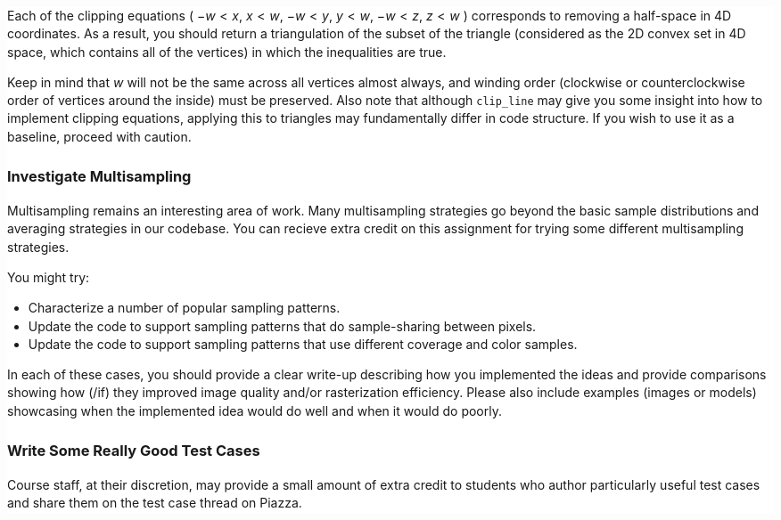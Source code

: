 Each of the clipping equations ( $-w < x$, $x < w$, $-w < y$, $y < w$, $-w < z$, $z < w$ ) corresponds to removing a half-space in 4D coordinates. As a result, you should return a triangulation of the subset of the triangle (considered as the 2D convex set in 4D space, which contains all of the vertices) in which the inequalities are true.

Keep in mind that $w$ will not be the same across all vertices almost always, and winding order (clockwise or counterclockwise order of vertices around the inside) must be preserved.
Also note that although `clip_line` may give you some insight into how to implement clipping equations, applying this to triangles may fundamentally differ in code structure. If you wish to use it as a baseline, proceed with caution.

### Investigate Multisampling

Multisampling remains an interesting area of work. Many multisampling strategies go beyond the basic sample distributions and averaging strategies in our codebase. You can recieve extra credit on this assignment for trying some different multisampling strategies.

You might try:
- Characterize a number of popular sampling patterns.
- Update the code to support sampling patterns that do sample-sharing between pixels.
- Update the code to support sampling patterns that use different coverage and color samples.

In each of these cases, you should provide a clear write-up describing how you implemented the ideas and provide comparisons showing how (/if) they improved image quality and/or rasterization efficiency. Please also include examples (images or models) showcasing when the implemented idea would do well and when it would do poorly.

### Write Some Really Good Test Cases

Course staff, at their discretion, may provide a small amount of extra credit to students who author particularly useful test cases and share them on the test case thread on Piazza.
